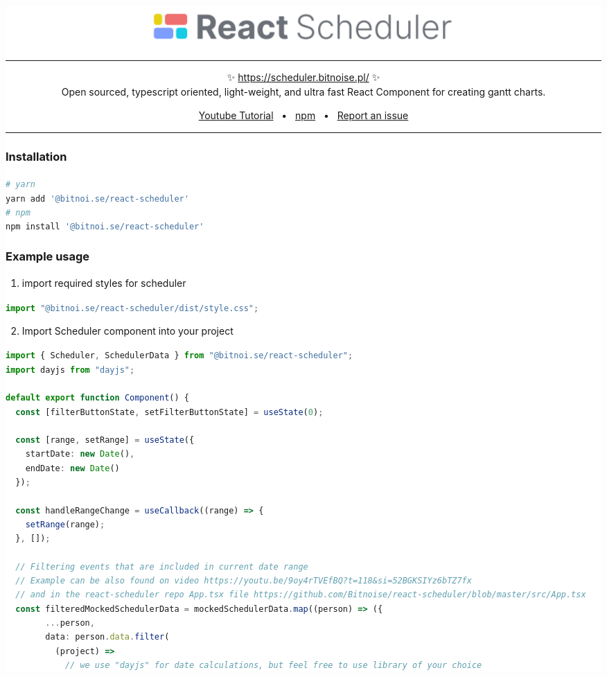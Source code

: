 <div align="center">
  <img src="logo.svg" style="height: 60px" alt="@bitnoise/react-scheduler">
  <hr />
  <p align="center">
    ✨ <a href="https://scheduler.bitnoise.pl/">https://scheduler.bitnoise.pl/</a> ✨
    <br/>
    Open sourced, typescript oriented, light-weight, and ultra fast React Component for creating gantt charts.
  </p>
  <div align="center">
    <a href="https://bit.ly/react_scheduler">Youtube Tutorial</a>
    <span>&nbsp;&nbsp;•&nbsp;&nbsp;</span>
    <a href="https://www.npmjs.com/package/@bitnoi.se/react-scheduler">npm</a>
    <span>&nbsp;&nbsp;•&nbsp;&nbsp;</span>
    <a href="https://github.com/Bitnoise/react-scheduler/issues/new">Report an issue</a>
  </div>
</div>
<hr />

### Installation

```bash
# yarn
yarn add '@bitnoi.se/react-scheduler'
# npm
npm install '@bitnoi.se/react-scheduler'
```

### Example usage

1. import required styles for scheduler

```ts
import "@bitnoi.se/react-scheduler/dist/style.css";
```

2. Import Scheduler component into your project

```ts
import { Scheduler, SchedulerData } from "@bitnoi.se/react-scheduler";
import dayjs from "dayjs";

default export function Component() {
  const [filterButtonState, setFilterButtonState] = useState(0);

  const [range, setRange] = useState({
    startDate: new Date(),
    endDate: new Date()
  });

  const handleRangeChange = useCallback((range) => {
    setRange(range);
  }, []);

  // Filtering events that are included in current date range
  // Example can be also found on video https://youtu.be/9oy4rTVEfBQ?t=118&si=52BGKSIYz6bTZ7fx
  // and in the react-scheduler repo App.tsx file https://github.com/Bitnoise/react-scheduler/blob/master/src/App.tsx
  const filteredMockedSchedulerData = mockedSchedulerData.map((person) => ({
        ...person,
        data: person.data.filter(
          (project) =>
            // we use "dayjs" for date calculations, but feel free to use library of your choice
```